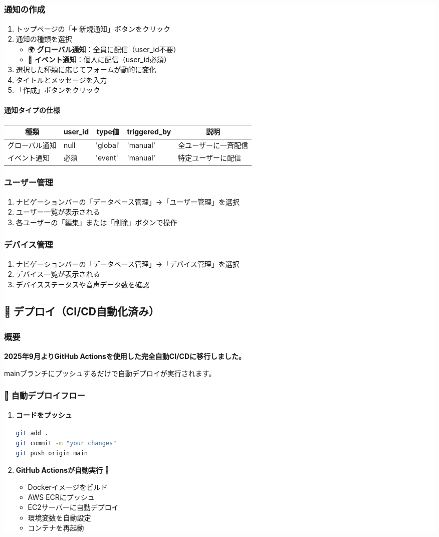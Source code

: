 ### 通知の作成

1. トップページの「➕ 新規通知」ボタンをクリック
2. 通知の種類を選択
   - 🌍 **グローバル通知**：全員に配信（user_id不要）
   - 👤 **イベント通知**：個人に配信（user_id必須）
3. 選択した種類に応じてフォームが動的に変化
4. タイトルとメッセージを入力
5. 「作成」ボタンをクリック

#### 通知タイプの仕様
| 種類 | user_id | type値 | triggered_by | 説明 |
|------|---------|--------|--------------|------|
| グローバル通知 | null | 'global' | 'manual' | 全ユーザーに一斉配信 |
| イベント通知 | 必須 | 'event' | 'manual' | 特定ユーザーに配信 |

### ユーザー管理

1. ナビゲーションバーの「データベース管理」→「ユーザー管理」を選択
2. ユーザー一覧が表示される
3. 各ユーザーの「編集」または「削除」ボタンで操作

### デバイス管理

1. ナビゲーションバーの「データベース管理」→「デバイス管理」を選択
2. デバイス一覧が表示される
3. デバイスステータスや音声データ数を確認

## 🚀 デプロイ（CI/CD自動化済み）

### 概要

**2025年9月よりGitHub Actionsを使用した完全自動CI/CDに移行しました。**

mainブランチにプッシュするだけで自動デプロイが実行されます。

### 🎯 自動デプロイフロー

1. **コードをプッシュ**
   ```bash
   git add .
   git commit -m "your changes"
   git push origin main
   ```

2. **GitHub Actionsが自動実行** 🤖
   - Dockerイメージをビルド
   - AWS ECRにプッシュ
   - EC2サーバーに自動デプロイ
   - 環境変数を自動設定
   - コンテナを再起動
